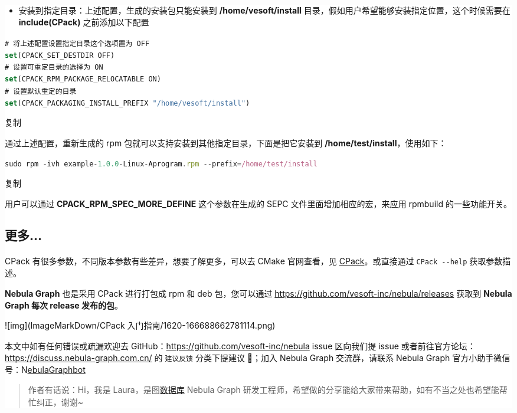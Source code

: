 - 安装到指定目录：上述配置，生成的安装包只能安装到 **/home/vesoft/install** 目录，假如用户希望能够安装指定位置，这个时候需要在 **include(CPack)** 之前添加以下配置

```js
# 将上述配置设置指定目录这个选项置为 OFF
set(CPACK_SET_DESTDIR OFF)
# 设置可重定目录的选择为 ON
set(CPACK_RPM_PACKAGE_RELOCATABLE ON)
# 设置默认重定的目录
set(CPACK_PACKAGING_INSTALL_PREFIX "/home/vesoft/install")
```

复制

通过上述配置，重新生成的 rpm 包就可以支持安装到其他指定目录，下面是把它安装到 **/home/test/install**，使用如下：

```js
sudo rpm -ivh example-1.0.0-Linux-Aprogram.rpm --prefix=/home/test/install
```

复制

用户可以通过 **CPACK_RPM_SPEC_MORE_DEFINE** 这个参数在生成的 SEPC 文件里面增加相应的宏，来应用 rpmbuild 的一些功能开关。

## 更多…

CPack 有很多参数，不同版本参数有些差异，想要了解更多，可以去 CMake 官网查看，见 [CPack](https://cmake.org/cmake/help/latest/module/CPack.html)。或直接通过 `CPack --help` 获取参数描述。

**Nebula Graph** 也是采用 CPack 进行打包成 rpm 和 deb 包，您可以通过 https://github.com/vesoft-inc/nebula/releases 获取到 **Nebula Graph 每次 release 发布的包**。

![img](ImageMarkDown/CPack 入门指南/1620-166688662781114.png)

本文中如有任何错误或疏漏欢迎去 GitHub：https://github.com/vesoft-inc/nebula issue 区向我们提 issue 或者前往官方论坛：https://discuss.nebula-graph.com.cn/ 的 `建议反馈` 分类下提建议 👏；加入 Nebula Graph 交流群，请联系 Nebula Graph 官方小助手微信号：N[ebulaGraphbot](https://www-cdn.nebula-graph.com.cn/nebula-blog/nbot.png)

> 作者有话说：Hi，我是 Laura，是图[数据库](https://cloud.tencent.com/solution/database?from=10680) Nebula Graph 研发工程师，希望做的分享能给大家带来帮助，如有不当之处也希望能帮忙纠正，谢谢~